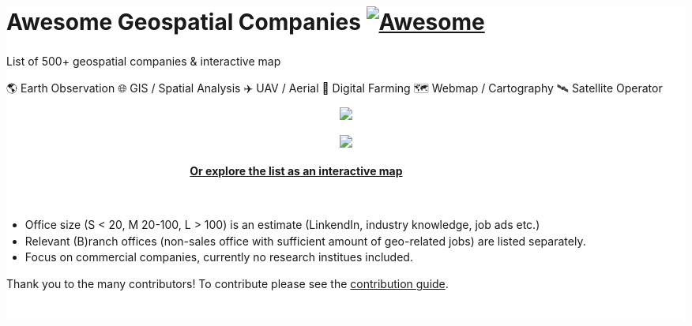 # Awesome Geospatial Companies [![Awesome](https://awesome.re/badge-flat.svg)](https://awesome.re)

List of 500+ geospatial companies & interactive map

:earth_americas: Earth Observation :globe_with_meridians: GIS / Spatial Analysis :airplane: UAV / Aerial :seedling: Digital Farming :world_map: Webmap / Cartography :artificial_satellite: Satellite Operator


<p align="center">
  <img width="600" src="figures/companies.png">
</p>

<p align="center">
  <img width="500" src="figures/preview.jpg">
</p>

&nbsp;&nbsp;&nbsp;&nbsp;&nbsp;&nbsp;&nbsp;&nbsp;&nbsp;&nbsp;&nbsp;&nbsp;&nbsp;&nbsp;&nbsp;&nbsp;&nbsp;&nbsp;&nbsp;&nbsp;&nbsp;&nbsp;&nbsp;&nbsp;&nbsp;&nbsp;&nbsp;&nbsp;&nbsp;&nbsp;&nbsp;&nbsp;&nbsp;&nbsp;&nbsp;&nbsp;&nbsp;&nbsp;&nbsp;&nbsp;&nbsp;&nbsp;&nbsp;&nbsp;&nbsp;&nbsp;&nbsp;&nbsp;&nbsp;&nbsp;&nbsp;&nbsp;&nbsp;&nbsp;&nbsp;&nbsp;&nbsp;&nbsp; **[Or explore the list as an interactive map](https://www.google.com/maps/d/u/0/edit?mid=1SCCvhv3Tn3acV3EeY91dGxCdLuvSPGCH&ll=5.275933136532167%2C0&z=2)**

<br>

- Office size (S < 20, M 20-100, L > 100) is an estimate (LinkendIn, industry knowledge, job ads etc.)
- Relevant (B)ranch offices (non-sales office with sufficient amount of geo-related jobs) are listed separately.
- Focus on commercial companies, currently no research institues included.

Thank you to the many contributors! To contribute please see the 
[contribution guide](https://github.com/chrieke/awesome-geospatial-companies/blob/master/CONTRIBUTING.md). 


<br>
